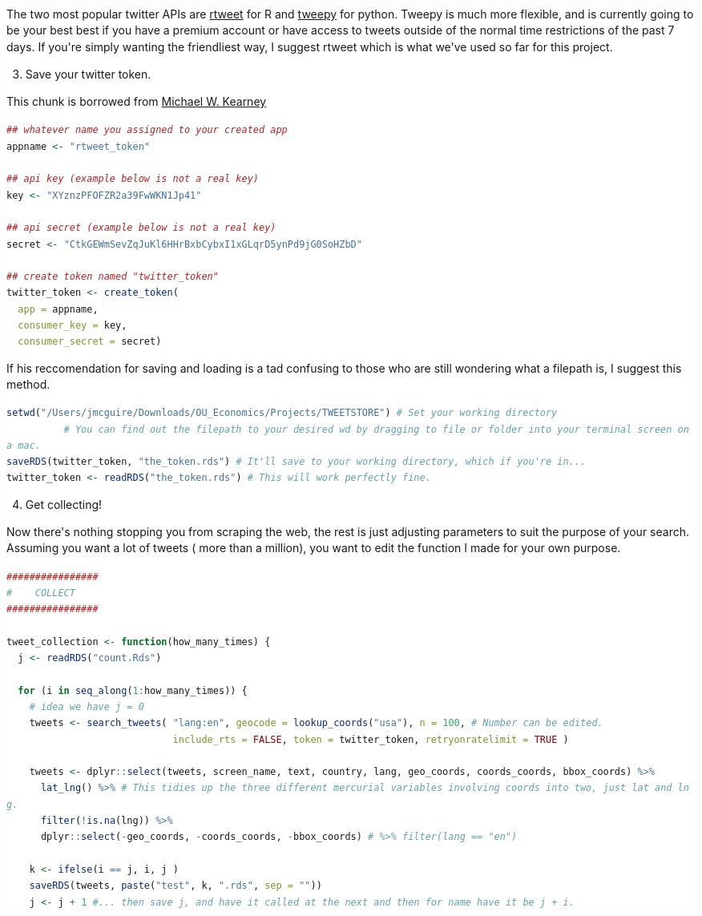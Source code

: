 The two most popular twitter APIs are [rtweet](http://rtweet.info) for R and [tweepy](http://www.tweepy.org) for python. Tweepy is much more flexible, and is currently going to be your best best if you have a premium account or have access to tweets outside of the normal time restrictions of the past 7 days. If you're simply wanting the friendliest way, I suggest rtweet which is what we've used so far for this project. 

3. Save your twitter token. 

This chunk is borrowed from [Michael W. Kearney](http://rtweet.info/articles/auth.html) 
``` R
## whatever name you assigned to your created app
appname <- "rtweet_token"

## api key (example below is not a real key)
key <- "XYznzPFOFZR2a39FwWKN1Jp41"

## api secret (example below is not a real key)
secret <- "CtkGEWmSevZqJuKl6HHrBxbCybxI1xGLqrD5ynPd9jG0SoHZbD"

## create token named "twitter_token"
twitter_token <- create_token(
  app = appname,
  consumer_key = key,
  consumer_secret = secret)
```
If his reccomendation for saving and loading is a tad confusing to those who are still wondering what a filepath is, I suggest this method. 

``` R
setwd("/Users/jmcguire/Downloads/OU_Economics/Projects/TWEETSTORE") # Set your working directory
          # You can find out the filepath to your desired wd by dragging to file or folder into your terminal screen on a mac. 
saveRDS(twitter_token, "the_token.rds") # It'll save to your working directory, which if you're in...
twitter_token <- readRDS("the_token.rds") # This will work perfectly fine. 
```
4. Get collecting! 

Now there's nothing stopping you from scraping the web, the rest is just adjusting parameters to suit the purpose of your search. Assuming you want a lot of tweets ( more than a million), you want to edit the function I made for your own purpose.

``` R
################
#    COLLECT
################

tweet_collection <- function(how_many_times) {
  j <- readRDS("count.Rds")
  
  for (i in seq_along(1:how_many_times)) {
    # idea we have j = 0
    tweets <- search_tweets( "lang:en", geocode = lookup_coords("usa"), n = 100, # Number can be edited.  
                             include_rts = FALSE, token = twitter_token, retryonratelimit = TRUE )
    
    tweets <- dplyr::select(tweets, screen_name, text, country, lang, geo_coords, coords_coords, bbox_coords) %>% 
      lat_lng() %>% # This tidies up the three different mercurial variables involving coords into two, just lat and lng.
      filter(!is.na(lng)) %>%
      dplyr::select(-geo_coords, -coords_coords, -bbox_coords) # %>% filter(lang == "en") 
    
    k <- ifelse(i == j, i, j )
    saveRDS(tweets, paste("test", k, ".rds", sep = ""))
    j <- j + 1 #... then save j, and have it called at the next and then for name have it be j + i. 
```